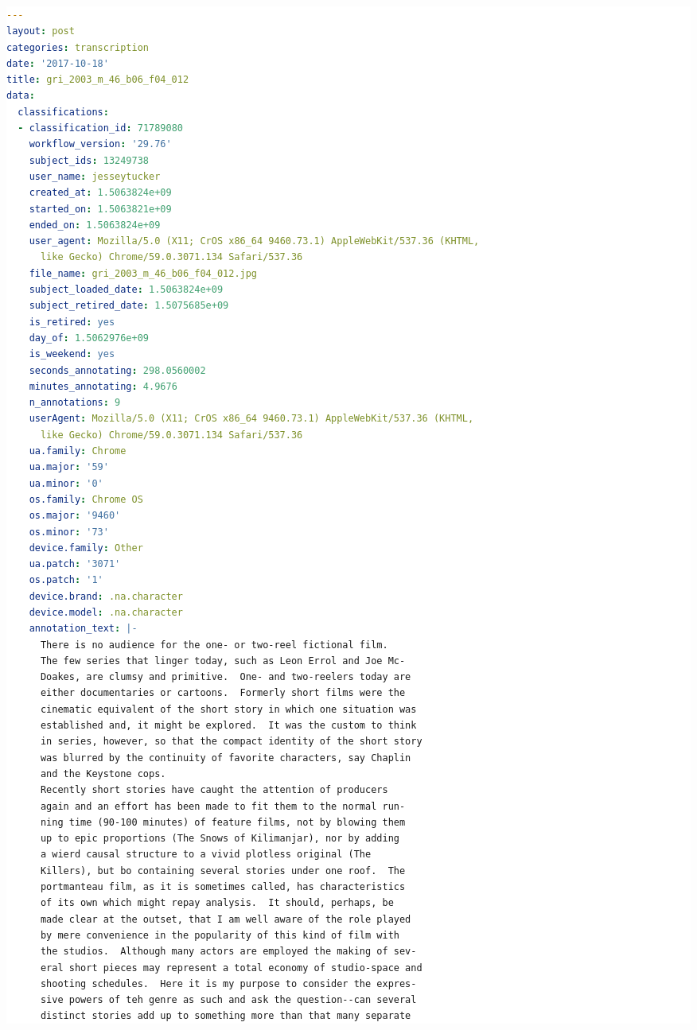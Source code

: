 ```yaml
---
layout: post
categories: transcription
date: '2017-10-18'
title: gri_2003_m_46_b06_f04_012
data:
  classifications:
  - classification_id: 71789080
    workflow_version: '29.76'
    subject_ids: 13249738
    user_name: jesseytucker
    created_at: 1.5063824e+09
    started_on: 1.5063821e+09
    ended_on: 1.5063824e+09
    user_agent: Mozilla/5.0 (X11; CrOS x86_64 9460.73.1) AppleWebKit/537.36 (KHTML,
      like Gecko) Chrome/59.0.3071.134 Safari/537.36
    file_name: gri_2003_m_46_b06_f04_012.jpg
    subject_loaded_date: 1.5063824e+09
    subject_retired_date: 1.5075685e+09
    is_retired: yes
    day_of: 1.5062976e+09
    is_weekend: yes
    seconds_annotating: 298.0560002
    minutes_annotating: 4.9676
    n_annotations: 9
    userAgent: Mozilla/5.0 (X11; CrOS x86_64 9460.73.1) AppleWebKit/537.36 (KHTML,
      like Gecko) Chrome/59.0.3071.134 Safari/537.36
    ua.family: Chrome
    ua.major: '59'
    ua.minor: '0'
    os.family: Chrome OS
    os.major: '9460'
    os.minor: '73'
    device.family: Other
    ua.patch: '3071'
    os.patch: '1'
    device.brand: .na.character
    device.model: .na.character
    annotation_text: |-
      There is no audience for the one- or two-reel fictional film.
      The few series that linger today, such as Leon Errol and Joe Mc-
      Doakes, are clumsy and primitive.  One- and two-reelers today are
      either documentaries or cartoons.  Formerly short films were the
      cinematic equivalent of the short story in which one situation was
      established and, it might be explored.  It was the custom to think
      in series, however, so that the compact identity of the short story
      was blurred by the continuity of favorite characters, say Chaplin
      and the Keystone cops.
      Recently short stories have caught the attention of producers
      again and an effort has been made to fit them to the normal run-
      ning time (90-100 minutes) of feature films, not by blowing them
      up to epic proportions (The Snows of Kilimanjar), nor by adding
      a wierd causal structure to a vivid plotless original (The
      Killers), but bo containing several stories under one roof.  The
      portmanteau film, as it is sometimes called, has characteristics
      of its own which might repay analysis.  It should, perhaps, be
      made clear at the outset, that I am well aware of the role played
      by mere convenience in the popularity of this kind of film with
      the studios.  Although many actors are employed the making of sev-
      eral short pieces may represent a total economy of studio-space and
      shooting schedules.  Here it is my purpose to consider the expres-
      sive powers of teh genre as such and ask the question--can several
      distinct stories add up to something more than that many separate
```